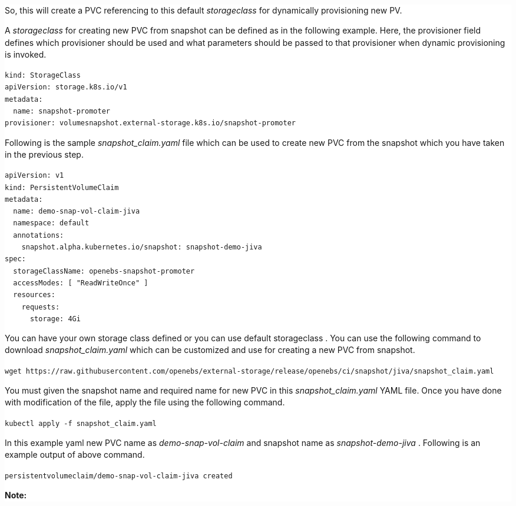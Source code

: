 So, this will create a PVC referencing to this default  *storageclass* for dynamically provisioning new PV.

A *storageclass*  for creating new PVC from snapshot can be defined as in the following example. Here, the provisioner field defines which provisioner should be used and what parameters should be passed to that provisioner when dynamic provisioning is invoked. 

```
kind: StorageClass
apiVersion: storage.k8s.io/v1
metadata:
  name: snapshot-promoter
provisioner: volumesnapshot.external-storage.k8s.io/snapshot-promoter
```

Following is the sample *snapshot_claim.yaml* file which can be used to create new PVC from the snapshot which you have taken in the previous step. 

```
apiVersion: v1
kind: PersistentVolumeClaim
metadata:
  name: demo-snap-vol-claim-jiva
  namespace: default
  annotations:
    snapshot.alpha.kubernetes.io/snapshot: snapshot-demo-jiva
spec:
  storageClassName: openebs-snapshot-promoter
  accessModes: [ "ReadWriteOnce" ]
  resources:
    requests:
      storage: 4Gi
```

You can have your own storage class defined or you can use default storageclass . You can use the following command to download *snapshot_claim.yaml* which can be customized and use for creating a new PVC from snapshot.

```
wget https://raw.githubusercontent.com/openebs/external-storage/release/openebs/ci/snapshot/jiva/snapshot_claim.yaml
```

You must given the snapshot name and required name for new PVC in this *snapshot_claim.yaml* YAML file. Once you have done with modification of the file, apply the file using the following command.

```
kubectl apply -f snapshot_claim.yaml
```

In this example yaml new PVC name as *demo-snap-vol-claim* and snapshot name as *snapshot-demo-jiva*  .  Following is an example output of above command.

```
persistentvolumeclaim/demo-snap-vol-claim-jiva created
```

**Note:** 
